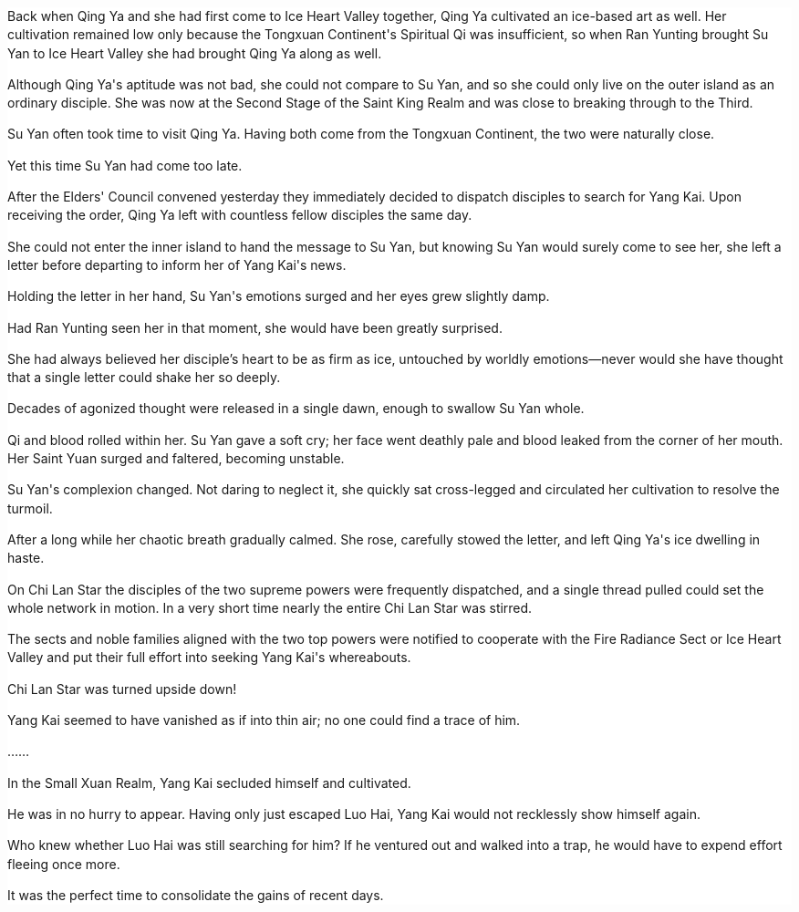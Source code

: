 Back when Qing Ya and she had first come to Ice Heart Valley together, Qing Ya cultivated an ice-based art as well. Her cultivation remained low only because the Tongxuan Continent's Spiritual Qi was insufficient, so when Ran Yunting brought Su Yan to Ice Heart Valley she had brought Qing Ya along as well.

Although Qing Ya's aptitude was not bad, she could not compare to Su Yan, and so she could only live on the outer island as an ordinary disciple. She was now at the Second Stage of the Saint King Realm and was close to breaking through to the Third.

Su Yan often took time to visit Qing Ya. Having both come from the Tongxuan Continent, the two were naturally close.

Yet this time Su Yan had come too late.

After the Elders' Council convened yesterday they immediately decided to dispatch disciples to search for Yang Kai. Upon receiving the order, Qing Ya left with countless fellow disciples the same day.

She could not enter the inner island to hand the message to Su Yan, but knowing Su Yan would surely come to see her, she left a letter before departing to inform her of Yang Kai's news.

Holding the letter in her hand, Su Yan's emotions surged and her eyes grew slightly damp.

Had Ran Yunting seen her in that moment, she would have been greatly surprised.

She had always believed her disciple’s heart to be as firm as ice, untouched by worldly emotions—never would she have thought that a single letter could shake her so deeply.

Decades of agonized thought were released in a single dawn, enough to swallow Su Yan whole.

Qi and blood rolled within her. Su Yan gave a soft cry; her face went deathly pale and blood leaked from the corner of her mouth. Her Saint Yuan surged and faltered, becoming unstable.

Su Yan's complexion changed. Not daring to neglect it, she quickly sat cross-legged and circulated her cultivation to resolve the turmoil.

After a long while her chaotic breath gradually calmed. She rose, carefully stowed the letter, and left Qing Ya's ice dwelling in haste.

On Chi Lan Star the disciples of the two supreme powers were frequently dispatched, and a single thread pulled could set the whole network in motion. In a very short time nearly the entire Chi Lan Star was stirred.

The sects and noble families aligned with the two top powers were notified to cooperate with the Fire Radiance Sect or Ice Heart Valley and put their full effort into seeking Yang Kai's whereabouts.

Chi Lan Star was turned upside down!

Yang Kai seemed to have vanished as if into thin air; no one could find a trace of him.

……

In the Small Xuan Realm, Yang Kai secluded himself and cultivated.

He was in no hurry to appear. Having only just escaped Luo Hai, Yang Kai would not recklessly show himself again.

Who knew whether Luo Hai was still searching for him? If he ventured out and walked into a trap, he would have to expend effort fleeing once more.

It was the perfect time to consolidate the gains of recent days.
